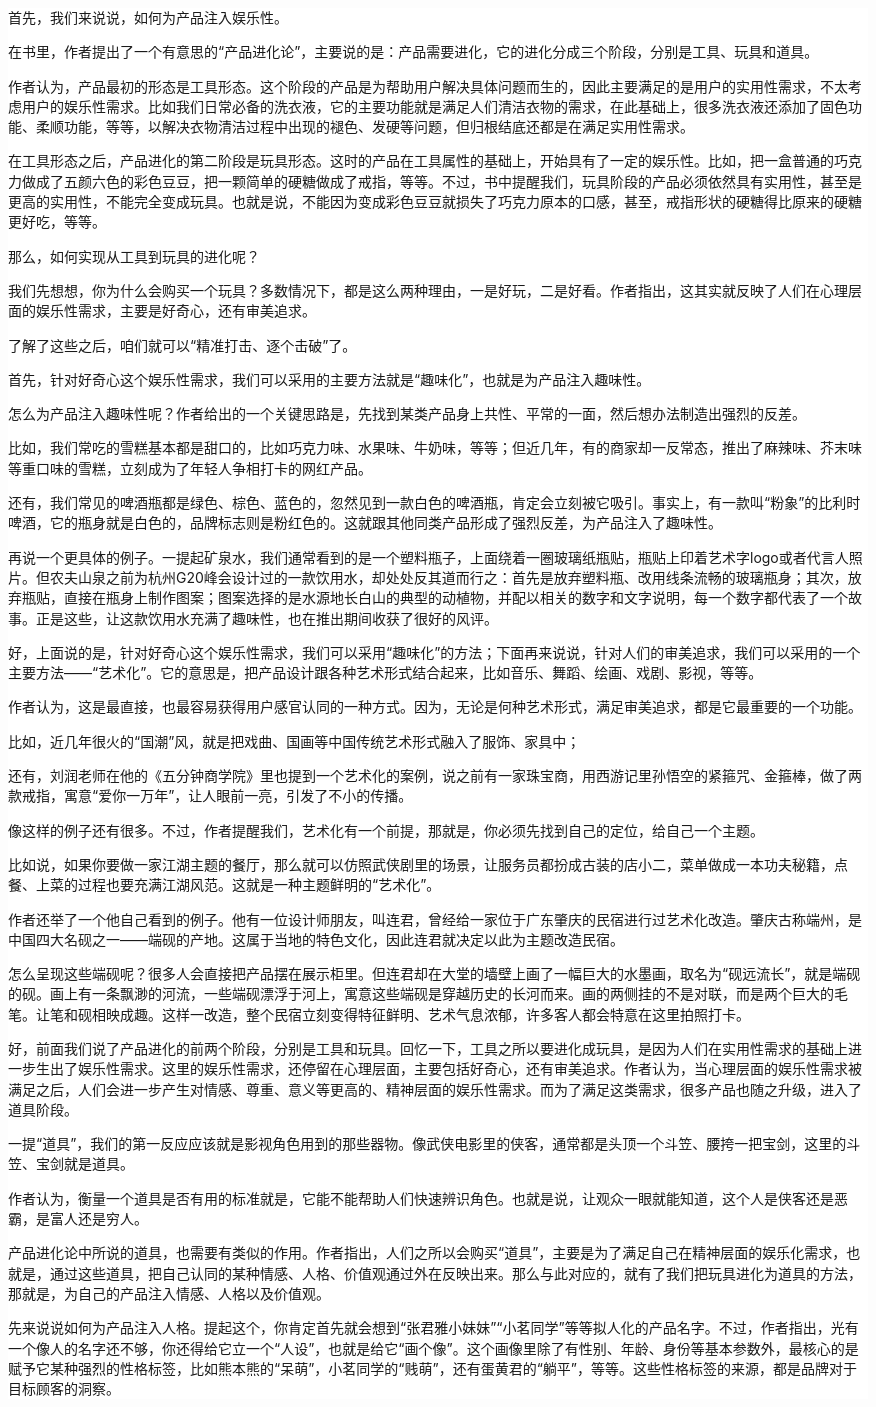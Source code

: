 

首先，我们来说说，如何为产品注入娱乐性。

在书里，作者提出了一个有意思的“产品进化论”，主要说的是：产品需要进化，它的进化分成三个阶段，分别是工具、玩具和道具。

作者认为，产品最初的形态是工具形态。这个阶段的产品是为帮助用户解决具体问题而生的，因此主要满足的是用户的实用性需求，不太考虑用户的娱乐性需求。比如我们日常必备的洗衣液，它的主要功能就是满足人们清洁衣物的需求，在此基础上，很多洗衣液还添加了固色功能、柔顺功能，等等，以解决衣物清洁过程中出现的褪色、发硬等问题，但归根结底还都是在满足实用性需求。

在工具形态之后，产品进化的第二阶段是玩具形态。这时的产品在工具属性的基础上，开始具有了一定的娱乐性。比如，把一盒普通的巧克力做成了五颜六色的彩色豆豆，把一颗简单的硬糖做成了戒指，等等。不过，书中提醒我们，玩具阶段的产品必须依然具有实用性，甚至是更高的实用性，不能完全变成玩具。也就是说，不能因为变成彩色豆豆就损失了巧克力原本的口感，甚至，戒指形状的硬糖得比原来的硬糖更好吃，等等。

那么，如何实现从工具到玩具的进化呢？

我们先想想，你为什么会购买一个玩具？多数情况下，都是这么两种理由，一是好玩，二是好看。作者指出，这其实就反映了人们在心理层面的娱乐性需求，主要是好奇心，还有审美追求。

了解了这些之后，咱们就可以“精准打击、逐个击破”了。

首先，针对好奇心这个娱乐性需求，我们可以采用的主要方法就是“趣味化”，也就是为产品注入趣味性。

怎么为产品注入趣味性呢？作者给出的一个关键思路是，先找到某类产品身上共性、平常的一面，然后想办法制造出强烈的反差。

比如，我们常吃的雪糕基本都是甜口的，比如巧克力味、水果味、牛奶味，等等；但近几年，有的商家却一反常态，推出了麻辣味、芥末味等重口味的雪糕，立刻成为了年轻人争相打卡的网红产品。

还有，我们常见的啤酒瓶都是绿色、棕色、蓝色的，忽然见到一款白色的啤酒瓶，肯定会立刻被它吸引。事实上，有一款叫“粉象”的比利时啤酒，它的瓶身就是白色的，品牌标志则是粉红色的。这就跟其他同类产品形成了强烈反差，为产品注入了趣味性。

再说一个更具体的例子。一提起矿泉水，我们通常看到的是一个塑料瓶子，上面绕着一圈玻璃纸瓶贴，瓶贴上印着艺术字logo或者代言人照片。但农夫山泉之前为杭州G20峰会设计过的一款饮用水，却处处反其道而行之：首先是放弃塑料瓶、改用线条流畅的玻璃瓶身；其次，放弃瓶贴，直接在瓶身上制作图案；图案选择的是水源地长白山的典型的动植物，并配以相关的数字和文字说明，每一个数字都代表了一个故事。正是这些，让这款饮用水充满了趣味性，也在推出期间收获了很好的风评。

好，上面说的是，针对好奇心这个娱乐性需求，我们可以采用“趣味化”的方法；下面再来说说，针对人们的审美追求，我们可以采用的一个主要方法——“艺术化”。它的意思是，把产品设计跟各种艺术形式结合起来，比如音乐、舞蹈、绘画、戏剧、影视，等等。

作者认为，这是最直接，也最容易获得用户感官认同的一种方式。因为，无论是何种艺术形式，满足审美追求，都是它最重要的一个功能。

比如，近几年很火的“国潮”风，就是把戏曲、国画等中国传统艺术形式融入了服饰、家具中；

还有，刘润老师在他的《五分钟商学院》里也提到一个艺术化的案例，说之前有一家珠宝商，用西游记里孙悟空的紧箍咒、金箍棒，做了两款戒指，寓意“爱你一万年”，让人眼前一亮，引发了不小的传播。

像这样的例子还有很多。不过，作者提醒我们，艺术化有一个前提，那就是，你必须先找到自己的定位，给自己一个主题。

比如说，如果你要做一家江湖主题的餐厅，那么就可以仿照武侠剧里的场景，让服务员都扮成古装的店小二，菜单做成一本功夫秘籍，点餐、上菜的过程也要充满江湖风范。这就是一种主题鲜明的“艺术化”。

作者还举了一个他自己看到的例子。他有一位设计师朋友，叫连君，曾经给一家位于广东肇庆的民宿进行过艺术化改造。肇庆古称端州，是中国四大名砚之一——端砚的产地。这属于当地的特色文化，因此连君就决定以此为主题改造民宿。

怎么呈现这些端砚呢？很多人会直接把产品摆在展示柜里。但连君却在大堂的墙壁上画了一幅巨大的水墨画，取名为“砚远流长”，就是端砚的砚。画上有一条飘渺的河流，一些端砚漂浮于河上，寓意这些端砚是穿越历史的长河而来。画的两侧挂的不是对联，而是两个巨大的毛笔。让笔和砚相映成趣。这样一改造，整个民宿立刻变得特征鲜明、艺术气息浓郁，许多客人都会特意在这里拍照打卡。

好，前面我们说了产品进化的前两个阶段，分别是工具和玩具。回忆一下，工具之所以要进化成玩具，是因为人们在实用性需求的基础上进一步生出了娱乐性需求。这里的娱乐性需求，还停留在心理层面，主要包括好奇心，还有审美追求。作者认为，当心理层面的娱乐性需求被满足之后，人们会进一步产生对情感、尊重、意义等更高的、精神层面的娱乐性需求。而为了满足这类需求，很多产品也随之升级，进入了道具阶段。

一提“道具”，我们的第一反应应该就是影视角色用到的那些器物。像武侠电影里的侠客，通常都是头顶一个斗笠、腰挎一把宝剑，这里的斗笠、宝剑就是道具。

作者认为，衡量一个道具是否有用的标准就是，它能不能帮助人们快速辨识角色。也就是说，让观众一眼就能知道，这个人是侠客还是恶霸，是富人还是穷人。

产品进化论中所说的道具，也需要有类似的作用。作者指出，人们之所以会购买“道具”，主要是为了满足自己在精神层面的娱乐化需求，也就是，通过这些道具，把自己认同的某种情感、人格、价值观通过外在反映出来。那么与此对应的，就有了我们把玩具进化为道具的方法，那就是，为自己的产品注入情感、人格以及价值观。

先来说说如何为产品注入人格。提起这个，你肯定首先就会想到“张君雅小妹妹”“小茗同学”等等拟人化的产品名字。不过，作者指出，光有一个像人的名字还不够，你还得给它立一个“人设”，也就是给它“画个像”。这个画像里除了有性别、年龄、身份等基本参数外，最核心的是赋予它某种强烈的性格标签，比如熊本熊的“呆萌”，小茗同学的“贱萌”，还有蛋黄君的“躺平”，等等。这些性格标签的来源，都是品牌对于目标顾客的洞察。
